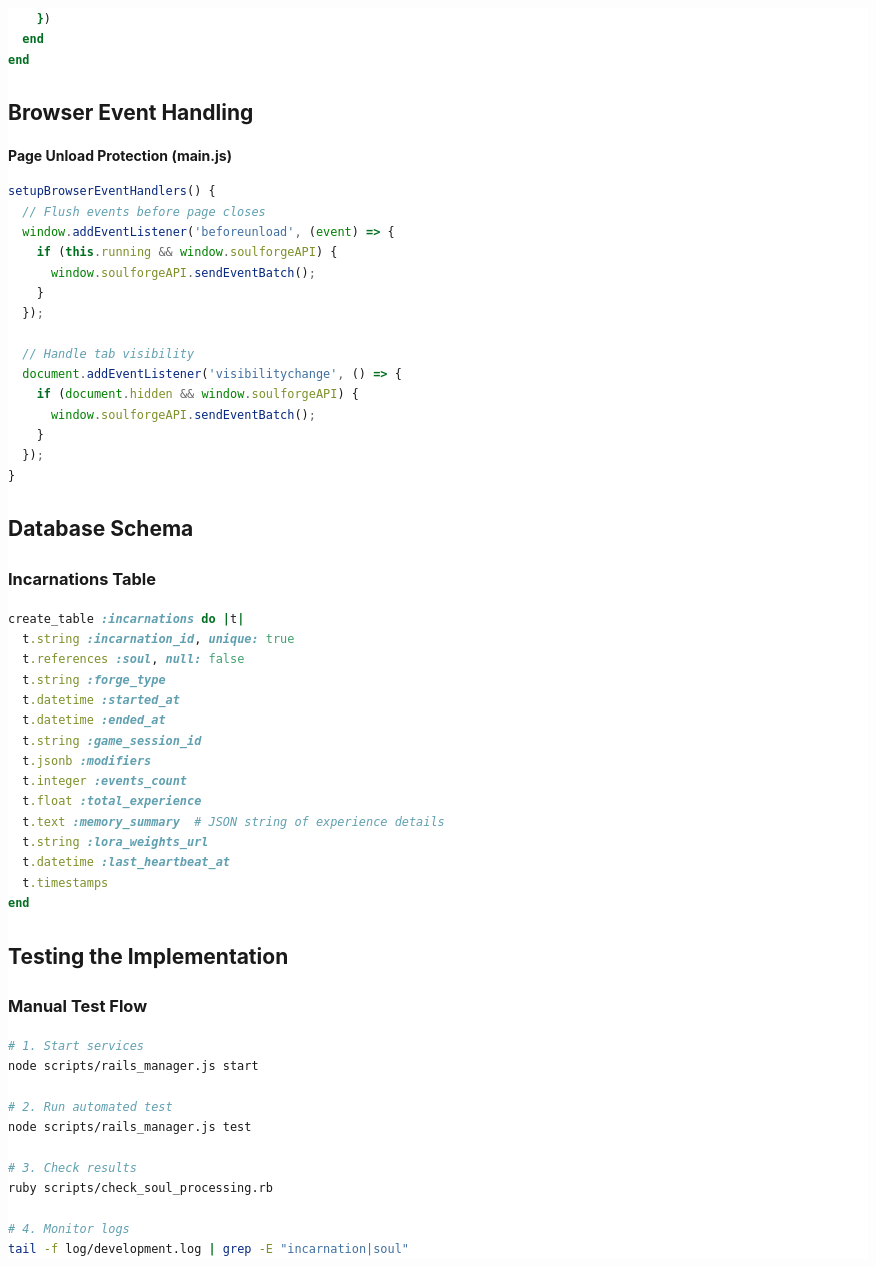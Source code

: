 ```ruby
    })
  end
end
```

## Browser Event Handling

**Page Unload Protection (main.js)**
```javascript
setupBrowserEventHandlers() {
  // Flush events before page closes
  window.addEventListener('beforeunload', (event) => {
    if (this.running && window.soulforgeAPI) {
      window.soulforgeAPI.sendEventBatch();
    }
  });
  
  // Handle tab visibility
  document.addEventListener('visibilitychange', () => {
    if (document.hidden && window.soulforgeAPI) {
      window.soulforgeAPI.sendEventBatch();
    }
  });
}
```

## Database Schema

### Incarnations Table
```ruby
create_table :incarnations do |t|
  t.string :incarnation_id, unique: true
  t.references :soul, null: false
  t.string :forge_type
  t.datetime :started_at
  t.datetime :ended_at
  t.string :game_session_id
  t.jsonb :modifiers
  t.integer :events_count
  t.float :total_experience
  t.text :memory_summary  # JSON string of experience details
  t.string :lora_weights_url
  t.datetime :last_heartbeat_at
  t.timestamps
end
```

## Testing the Implementation

### Manual Test Flow
```bash
# 1. Start services
node scripts/rails_manager.js start

# 2. Run automated test
node scripts/rails_manager.js test

# 3. Check results
ruby scripts/check_soul_processing.rb

# 4. Monitor logs
tail -f log/development.log | grep -E "incarnation|soul"
```